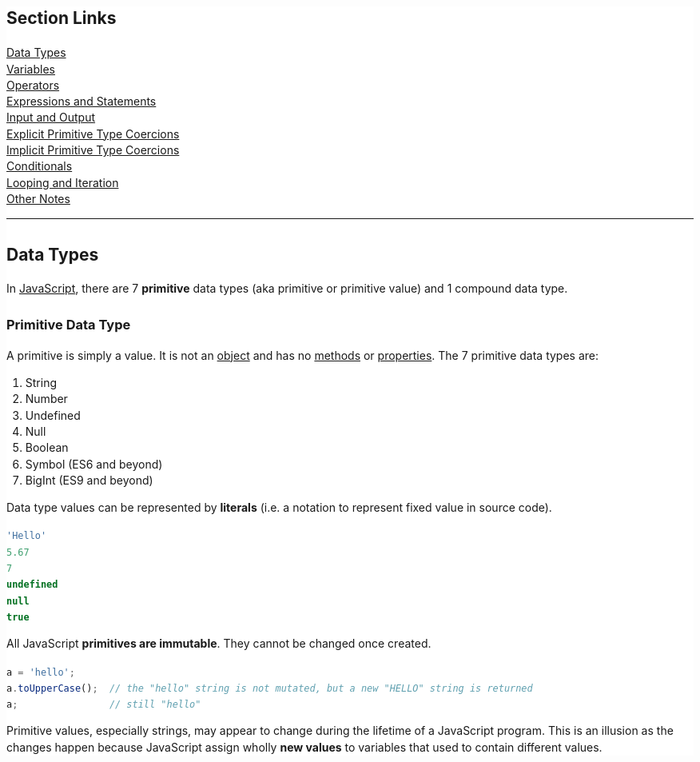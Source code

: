 ## Section Links
[Data Types](#data-types)\
[Variables](#variables)\
[Operators](#operators)\
[Expressions and Statements](#expressions-and-statements)\
[Input and Output](#input-and-output)\
[Explicit Primitive Type Coercions](#explicit-primitive-type-coercions)\
[Implicit Primitive Type Coercions](#implicit-primitive-type-coercions)\
[Conditionals](#conditionals)\
[Looping and Iteration](#looping-and-iteration)\
[Other Notes](#other-notes)

---
## Data Types
In [JavaScript](https://developer.mozilla.org/en-US/docs/Glossary/JavaScript), there are 7 **primitive** data types (aka primitive or primitive value) and 1 compound data type.

### Primitive Data Type
A primitive is simply a value. It is not an [object](https://developer.mozilla.org/en-US/docs/Glossary/Object) and has no [methods](https://developer.mozilla.org/en-US/docs/Glossary/Method) or [properties](https://developer.mozilla.org/en-US/docs/Glossary/Property/JavaScript). The 7 primitive data types are:
1. String
2. Number
3. Undefined
4. Null
5. Boolean
6. Symbol (ES6 and beyond)
7. BigInt (ES9 and beyond)

Data type values can be represented by **literals** (i.e. a notation to represent fixed value in source code).
```js
'Hello'
5.67
7
undefined
null
true
```

All JavaScript **primitives are immutable**. They cannot be changed once created.
```javascript
a = 'hello';
a.toUpperCase();  // the "hello" string is not mutated, but a new "HELLO" string is returned
a;                // still "hello"
```

Primitive values, especially strings, may appear to change during the lifetime of a JavaScript program. This is an illusion as the changes happen because JavaScript assign wholly **new values** to variables that used to contain different values.
